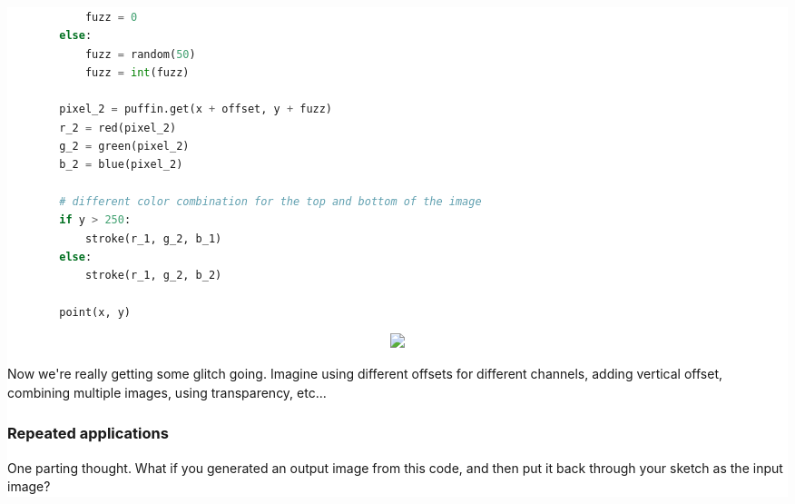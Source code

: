 ```py
            fuzz = 0
        else:
            fuzz = random(50)
            fuzz = int(fuzz)

        pixel_2 = puffin.get(x + offset, y + fuzz)
        r_2 = red(pixel_2)
        g_2 = green(pixel_2)
        b_2 = blue(pixel_2)

        # different color combination for the top and bottom of the image
        if y > 250:
            stroke(r_1, g_2, b_1)
        else:
            stroke(r_1, g_2, b_2)   

        point(x, y)
```

<p align="center">
  <img src="code/canvas_20.png" width=400 /><br />
</p>
Now we're really getting some glitch going. Imagine using different offsets for different channels, adding vertical offset, combining multiple images, using transparency, etc...

### Repeated applications

One parting thought. What if you generated an output image from this code, and then put it back through your sketch as the input image?
